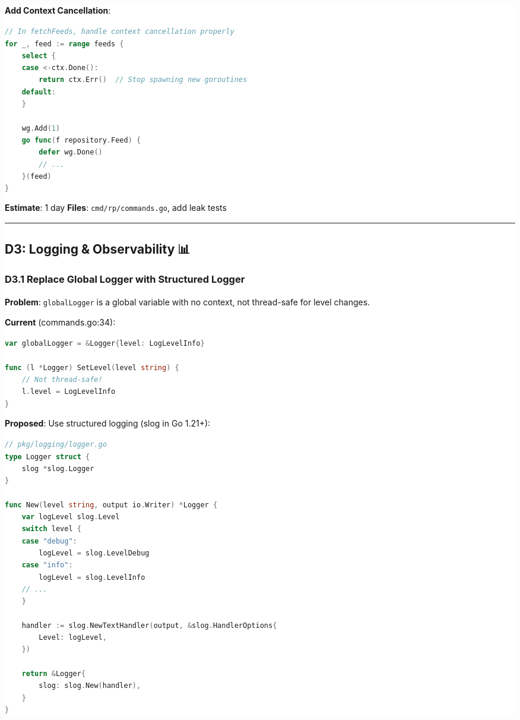 **Add Context Cancellation**:
```go
// In fetchFeeds, handle context cancellation properly
for _, feed := range feeds {
    select {
    case <-ctx.Done():
        return ctx.Err()  // Stop spawning new goroutines
    default:
    }

    wg.Add(1)
    go func(f repository.Feed) {
        defer wg.Done()
        // ...
    }(feed)
}
```

**Estimate**: 1 day
**Files**: `cmd/rp/commands.go`, add leak tests

---

## D3: Logging & Observability 📊

### D3.1 Replace Global Logger with Structured Logger

**Problem**: `globalLogger` is a global variable with no context, not thread-safe for level changes.

**Current** (commands.go:34):
```go
var globalLogger = &Logger{level: LogLevelInfo}

func (l *Logger) SetLevel(level string) {
    // Not thread-safe!
    l.level = LogLevelInfo
}
```

**Proposed**: Use structured logging (slog in Go 1.21+):

```go
// pkg/logging/logger.go
type Logger struct {
    slog *slog.Logger
}

func New(level string, output io.Writer) *Logger {
    var logLevel slog.Level
    switch level {
    case "debug":
        logLevel = slog.LevelDebug
    case "info":
        logLevel = slog.LevelInfo
    // ...
    }

    handler := slog.NewTextHandler(output, &slog.HandlerOptions{
        Level: logLevel,
    })

    return &Logger{
        slog: slog.New(handler),
    }
}
```
